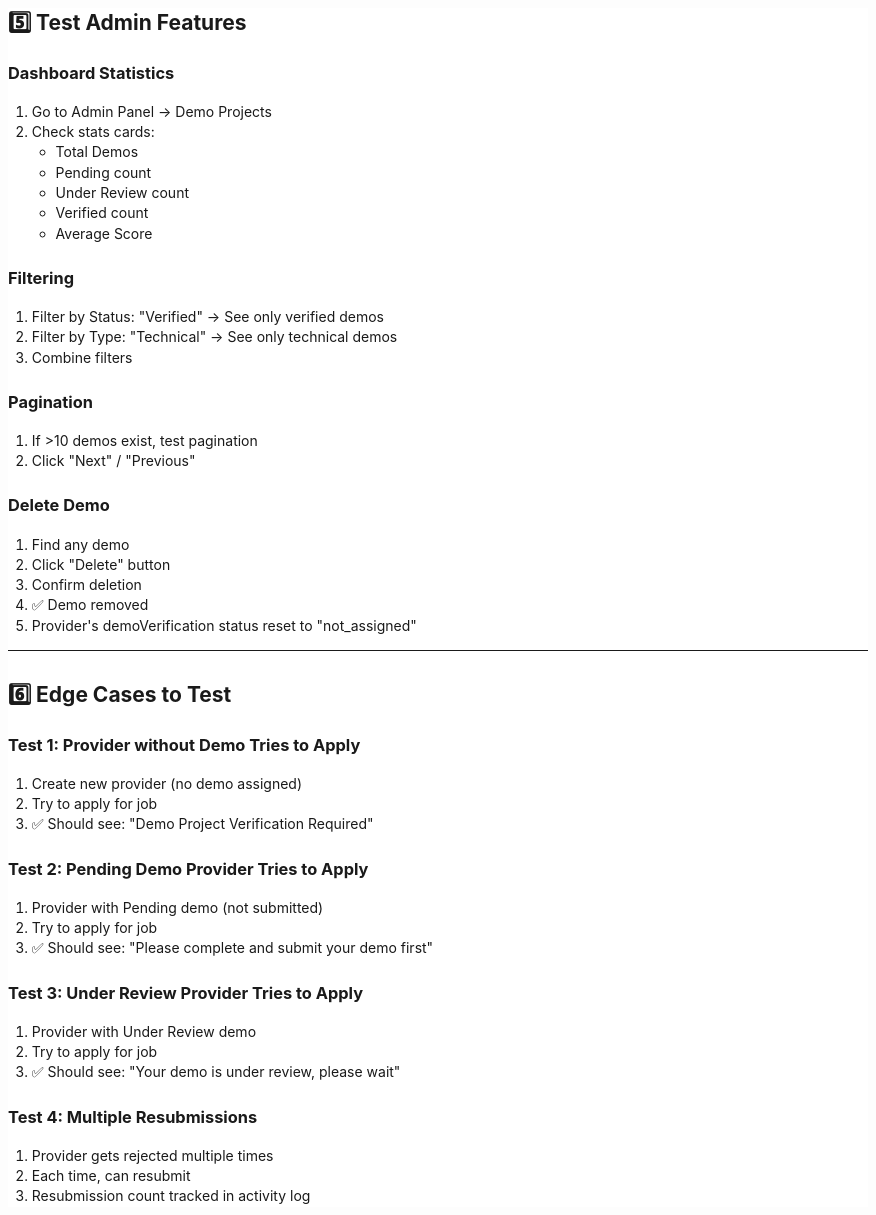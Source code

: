 
## 5️⃣ Test Admin Features

### Dashboard Statistics
1. Go to Admin Panel → Demo Projects
2. Check stats cards:
   - Total Demos
   - Pending count
   - Under Review count
   - Verified count
   - Average Score

### Filtering
1. Filter by Status: "Verified" → See only verified demos
2. Filter by Type: "Technical" → See only technical demos
3. Combine filters

### Pagination
1. If >10 demos exist, test pagination
2. Click "Next" / "Previous"

### Delete Demo
1. Find any demo
2. Click "Delete" button
3. Confirm deletion
4. ✅ Demo removed
5. Provider's demoVerification status reset to "not_assigned"

---

## 6️⃣ Edge Cases to Test

### Test 1: Provider without Demo Tries to Apply
1. Create new provider (no demo assigned)
2. Try to apply for job
3. ✅ Should see: "Demo Project Verification Required"

### Test 2: Pending Demo Provider Tries to Apply
1. Provider with Pending demo (not submitted)
2. Try to apply for job
3. ✅ Should see: "Please complete and submit your demo first"

### Test 3: Under Review Provider Tries to Apply
1. Provider with Under Review demo
2. Try to apply for job
3. ✅ Should see: "Your demo is under review, please wait"

### Test 4: Multiple Resubmissions
1. Provider gets rejected multiple times
2. Each time, can resubmit
3. Resubmission count tracked in activity log
